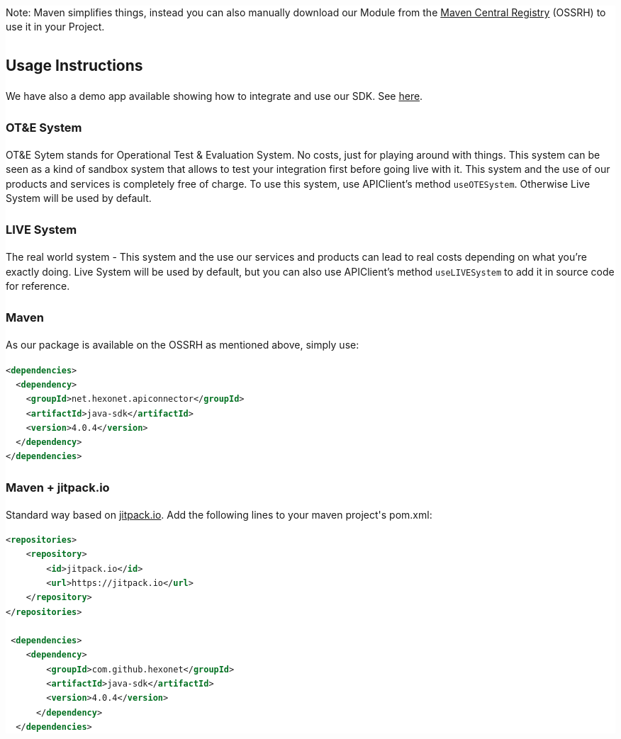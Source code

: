 Note: Maven simplifies things, instead you can also manually download our Module from the [Maven Central Registry](https://search.maven.org/search?q=g:net.hexonet.apiconnector) (OSSRH) to use it in your Project.

## Usage Instructions

We have also a demo app available showing how to integrate and use our SDK. See [here](https://github.com/hexonet/java-sdk-demo).

### OT&E System

OT&E Sytem stands for Operational Test & Evaluation System. No costs, just for playing around with things. This system can be seen as a kind of sandbox system that allows to test your integration first before going live with it. This system and the use of our products and services is completely free of charge. To use this system, use APIClient’s method `useOTESystem`. Otherwise Live System will be used by default.

### LIVE System

The real world system - This system and the use our services and products can lead to real costs depending on what you’re exactly doing. Live System will be used by default, but you can also use APIClient’s method `useLIVESystem` to add it in source code for reference.

### Maven

As our package is available on the OSSRH as mentioned above, simply use:

```xml
<dependencies>
  <dependency>
    <groupId>net.hexonet.apiconnector</groupId>
    <artifactId>java-sdk</artifactId>
    <version>4.0.4</version>
  </dependency>
</dependencies>
```

### Maven + jitpack.io

Standard way based on [jitpack.io](https://jitpack.io).
Add the following lines to your maven project's pom.xml:

```xml
<repositories>
    <repository>
        <id>jitpack.io</id>
        <url>https://jitpack.io</url>
    </repository>
</repositories>

 <dependencies>
    <dependency>
        <groupId>com.github.hexonet</groupId>
        <artifactId>java-sdk</artifactId>
        <version>4.0.4</version>
      </dependency>
  </dependencies>
```
